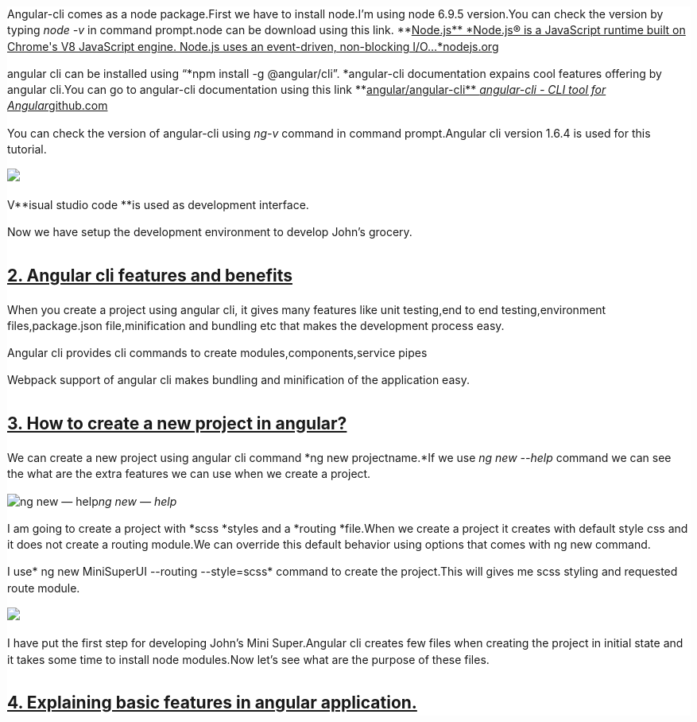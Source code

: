 Angular-cli comes as a node package.First we have to install node.I’m using node 6.9.5 version.You can check the version by typing *node -v* in command prompt.node can be download using this link.
**[Node.js**
*Node.js® is a JavaScript runtime built on Chrome's V8 JavaScript engine. Node.js uses an event-driven, non-blocking I/O…*nodejs.org](https://nodejs.org/en/)

angular cli can be installed using “*npm install -g @angular/cli”. *angular-cli documentation expains cool features offering by angular cli.You can go to angular-cli documentation using this link
**[angular/angular-cli**
*angular-cli - CLI tool for Angular*github.com](https://github.com/angular/angular-cli#documentation)

You can check the version of angular-cli using *ng-v* command in command prompt.Angular cli version 1.6.4 is used for this tutorial.

![](https://cdn-images-1.medium.com/max/2000/1*WDu2bVjLOS66UHtoGonUtg.jpeg)

V**isual studio code **is used as development interface.

Now we have setup the development environment to develop John’s grocery.

## **[2. Angular cli features and benefits](https://medium.com/p/32685695d48c/#d4a9)**

When you create a project using angular cli, it gives many features like unit testing,end to end testing,environment files,package.json file,minification and bundling etc that makes the development process easy.

Angular cli provides cli commands to create modules,components,service pipes

Webpack support of angular cli makes bundling and minification of the application easy.

## **[3. How to create a new project in angular?](https://medium.com/p/32685695d48c/#380b)**

We can create a new project using angular cli command *ng new projectname.*If we use *ng new --help* command we can see the what are the extra features we can use when we create a project.

![ng new — help](https://cdn-images-1.medium.com/max/2000/1*4Sf8gmD8i3oeyvfEi_D-lQ.jpeg)*ng new — help*

I am going to create a project with *scss *styles and a *routing *file.When we create a project it creates with default style css and it does not create a routing module.We can override this default behavior using options that comes with ng new command.

I use* ng new MiniSuperUI --routing --style=scss* command to create the project.This will gives me scss styling and requested route module.

![](https://cdn-images-1.medium.com/max/2000/1*-lGcPEJLf6e3zknBwsV_Xg.jpeg)

I have put the first step for developing John’s Mini Super.Angular cli creates few files when creating the project in initial state and it takes some time to install node modules.Now let’s see what are the purpose of these files.

## **[4. Explaining basic features in angular application.](https://medium.com/p/32685695d48c/#92c3)**
